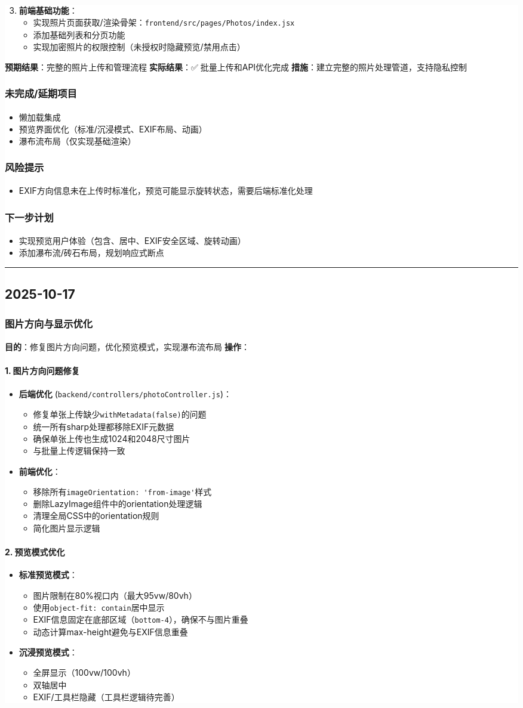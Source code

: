 3. **前端基础功能**：
   - 实现照片页面获取/渲染骨架：`frontend/src/pages/Photos/index.jsx`
   - 添加基础列表和分页功能
   - 实现加密照片的权限控制（未授权时隐藏预览/禁用点击）

**预期结果**：完整的照片上传和管理流程
**实际结果**：✅ 批量上传和API优化完成
**措施**：建立完整的照片处理管道，支持隐私控制

### 未完成/延期项目
- 懒加载集成
- 预览界面优化（标准/沉浸模式、EXIF布局、动画）
- 瀑布流布局（仅实现基础渲染）

### 风险提示
- EXIF方向信息未在上传时标准化，预览可能显示旋转状态，需要后端标准化处理

### 下一步计划
- 实现预览用户体验（包含、居中、EXIF安全区域、旋转动画）
- 添加瀑布流/砖石布局，规划响应式断点

---

## 2025-10-17

### 图片方向与显示优化
**目的**：修复图片方向问题，优化预览模式，实现瀑布流布局
**操作**：

#### 1. **图片方向问题修复**
- **后端优化** (`backend/controllers/photoController.js`)：
  - 修复单张上传缺少`withMetadata(false)`的问题
  - 统一所有sharp处理都移除EXIF元数据
  - 确保单张上传也生成1024和2048尺寸图片
  - 与批量上传逻辑保持一致

- **前端优化**：
  - 移除所有`imageOrientation: 'from-image'`样式
  - 删除LazyImage组件中的orientation处理逻辑
  - 清理全局CSS中的orientation规则
  - 简化图片显示逻辑

#### 2. **预览模式优化**
- **标准预览模式**：
  - 图片限制在80%视口内（最大95vw/80vh）
  - 使用`object-fit: contain`居中显示
  - EXIF信息固定在底部区域（`bottom-4`），确保不与图片重叠
  - 动态计算max-height避免与EXIF信息重叠

- **沉浸预览模式**：
  - 全屏显示（100vw/100vh）
  - 双轴居中
  - EXIF/工具栏隐藏（工具栏逻辑待完善）
